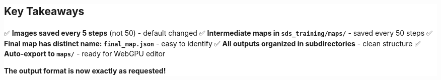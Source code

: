 
## Key Takeaways

✅ **Images saved every 5 steps** (not 50) - default changed
✅ **Intermediate maps in `sds_training/maps/`** - saved every 50 steps
✅ **Final map has distinct name: `final_map.json`** - easy to identify
✅ **All outputs organized in subdirectories** - clean structure
✅ **Auto-export to `maps/`** - ready for WebGPU editor

**The output format is now exactly as requested!**
